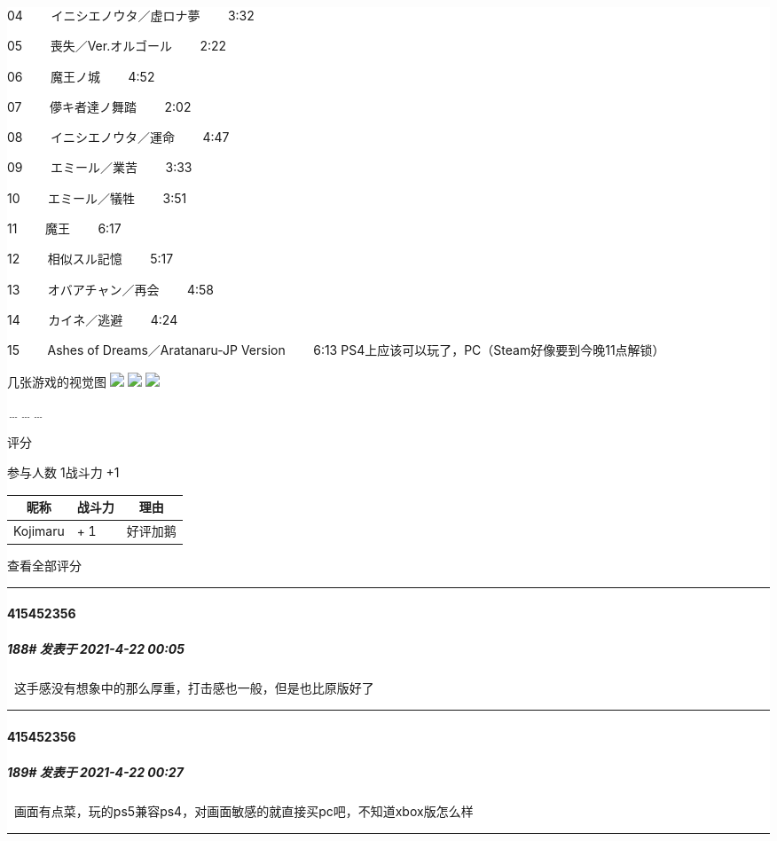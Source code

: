 04        イニシエノウタ／虚ロナ夢        3:32

05        喪失／Ver.オルゴール        2:22

06        魔王ノ城        4:52

07        儚キ者達ノ舞踏        2:02

08        イニシエノウタ／運命        4:47

09        エミール／業苦        3:33

10        エミール／犠牲        3:51

11        魔王        6:17

12        相似スル記憶        5:17

13        オバアチャン／再会        4:58

14        カイネ／逃避        4:24

15        Ashes of Dreams／Aratanaru-JP Version        6:13</blockquote>
PS4上应该可以玩了，PC（Steam好像要到今晚11点解锁）

几张游戏的视觉图
<img src="https://p.sda1.dev/1/dce43cbd7d948b0b8db49c5800aeeff7/5f16al.jpg" referrerpolicy="no-referrer">
<img src="https://p.sda1.dev/1/7f4a5a4680a18eddd3f44d34f71c8b31/home.png" referrerpolicy="no-referrer">
<img src="https://p.sda1.dev/1/ac029ea107a1a0a994be244ce337aa9d/awm0pR97cy1dCahDaP4veIow.jpg" referrerpolicy="no-referrer">

﹍﹍﹍

评分

 参与人数 1战斗力 +1

|昵称|战斗力|理由|
|----|---|---|
| Kojimaru| + 1|好评加鹅|

查看全部评分

*****

####  415452356  
##### 188#       发表于 2021-4-22 00:05

  这手感没有想象中的那么厚重，打击感也一般，但是也比原版好了

*****

####  415452356  
##### 189#       发表于 2021-4-22 00:27

  画面有点菜，玩的ps5兼容ps4，对画面敏感的就直接买pc吧，不知道xbox版怎么样

*****
